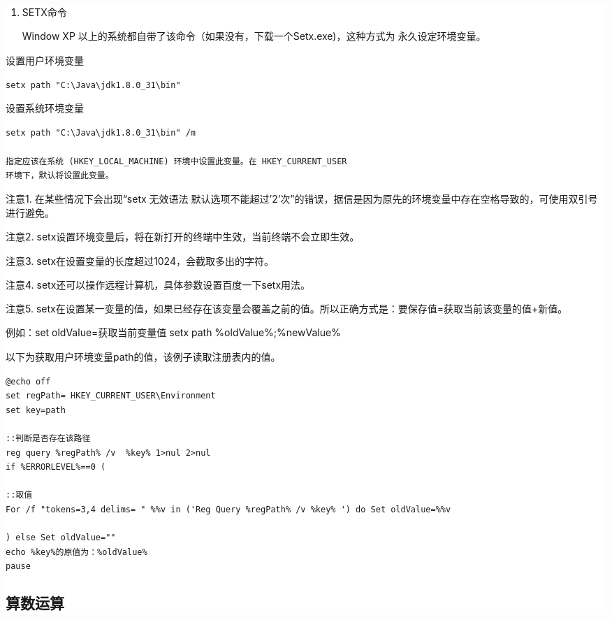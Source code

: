 
1. SETX命令

    Window XP 以上的系统都自带了该命令（如果没有，下载一个Setx.exe)，这种方式为
    永久设定环境变量。

设置用户环境变量 

    setx path "C:\Java\jdk1.8.0_31\bin"

设置系统环境变量

    setx path "C:\Java\jdk1.8.0_31\bin" /m

    指定应该在系统 (HKEY_LOCAL_MACHINE) 环境中设置此变量。在 HKEY_CURRENT_USER
    环境下，默认将设置此变量。

注意1. 
    在某些情况下会出现“setx 无效语法 默认选项不能超过’2’次”的错误，据信是因为原先的环境变量中存在空格导致的，可使用双引号进行避免。

注意2.
    setx设置环境变量后，将在新打开的终端中生效，当前终端不会立即生效。

注意3.
    setx在设置变量的长度超过1024，会截取多出的字符。

注意4.
    setx还可以操作远程计算机，具体参数设置百度一下setx用法。

注意5.
    setx在设置某一变量的值，如果已经存在该变量会覆盖之前的值。所以正确方式是：要保存值=获取当前该变量的值+新值。

例如：set oldValue=获取当前变量值
    setx path %oldValue%;%newValue%


以下为获取用户环境变量path的值，该例子读取注册表内的值。

```
@echo off  
set regPath= HKEY_CURRENT_USER\Environment  
set key=path  

::判断是否存在该路径  
reg query %regPath% /v  %key% 1>nul 2>nul  
if %ERRORLEVEL%==0 (  

::取值  
For /f "tokens=3,4 delims= " %%v in ('Reg Query %regPath% /v %key% ') do Set oldValue=%%v   

) else Set oldValue=""  
echo %key%的原值为：%oldValue%  
pause  
```


## 算数运算

